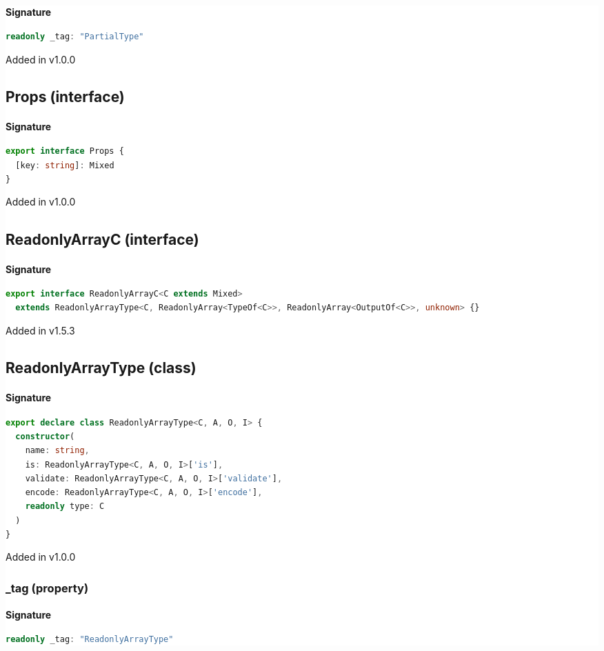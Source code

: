 **Signature**

```ts
readonly _tag: "PartialType"
```

Added in v1.0.0

## Props (interface)

**Signature**

```ts
export interface Props {
  [key: string]: Mixed
}
```

Added in v1.0.0

## ReadonlyArrayC (interface)

**Signature**

```ts
export interface ReadonlyArrayC<C extends Mixed>
  extends ReadonlyArrayType<C, ReadonlyArray<TypeOf<C>>, ReadonlyArray<OutputOf<C>>, unknown> {}
```

Added in v1.5.3

## ReadonlyArrayType (class)

**Signature**

```ts
export declare class ReadonlyArrayType<C, A, O, I> {
  constructor(
    name: string,
    is: ReadonlyArrayType<C, A, O, I>['is'],
    validate: ReadonlyArrayType<C, A, O, I>['validate'],
    encode: ReadonlyArrayType<C, A, O, I>['encode'],
    readonly type: C
  )
}
```

Added in v1.0.0

### \_tag (property)

**Signature**

```ts
readonly _tag: "ReadonlyArrayType"
```


  [key: string]: Any